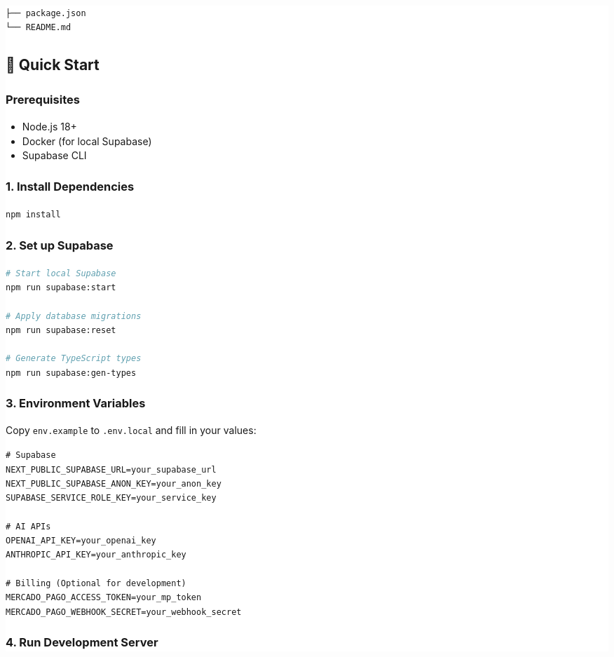 ```
├── package.json
└── README.md
```

## 🚀 Quick Start

### Prerequisites

- Node.js 18+
- Docker (for local Supabase)
- Supabase CLI

### 1. Install Dependencies

```bash
npm install
```

### 2. Set up Supabase

```bash
# Start local Supabase
npm run supabase:start

# Apply database migrations
npm run supabase:reset

# Generate TypeScript types
npm run supabase:gen-types
```

### 3. Environment Variables

Copy `env.example` to `.env.local` and fill in your values:

```env
# Supabase
NEXT_PUBLIC_SUPABASE_URL=your_supabase_url
NEXT_PUBLIC_SUPABASE_ANON_KEY=your_anon_key
SUPABASE_SERVICE_ROLE_KEY=your_service_key

# AI APIs
OPENAI_API_KEY=your_openai_key
ANTHROPIC_API_KEY=your_anthropic_key

# Billing (Optional for development)
MERCADO_PAGO_ACCESS_TOKEN=your_mp_token
MERCADO_PAGO_WEBHOOK_SECRET=your_webhook_secret
```

### 4. Run Development Server
